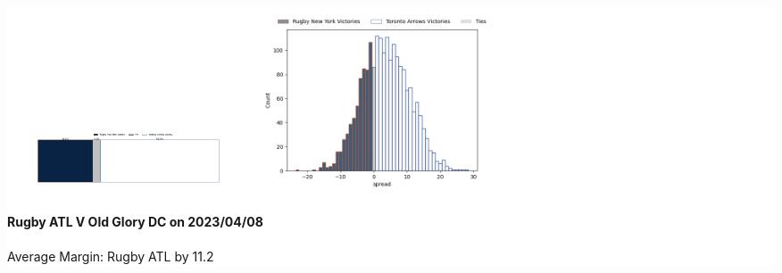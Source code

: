 <img src="plots/resultbar_Toronto Arrows_V_Rugby New York_8.png" width="32%" />
<img src="plots/spreads_Toronto Arrows_V_Rugby New York_8.png" width="32%" />
</p>

#### Rugby ATL V Old Glory DC on 2023/04/08


Average Margin: Rugby ATL by 11.2

<p float="left">